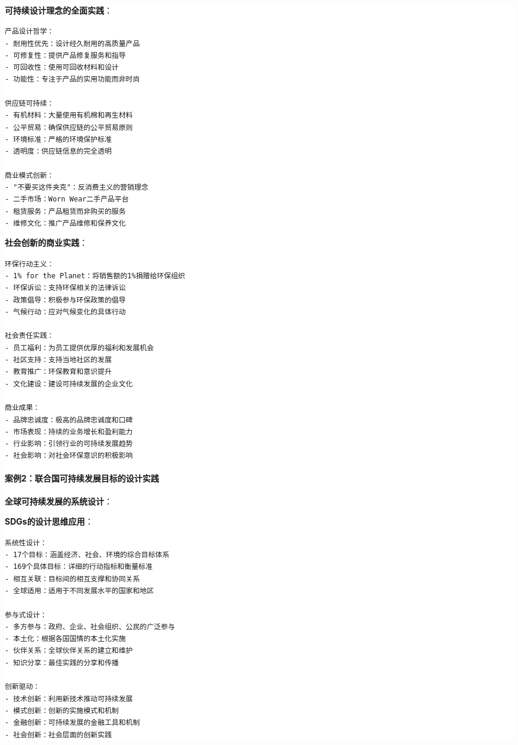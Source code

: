 **可持续设计理念的全面实践**：
```
产品设计哲学：
- 耐用性优先：设计经久耐用的高质量产品
- 可修复性：提供产品修复服务和指导
- 可回收性：使用可回收材料和设计
- 功能性：专注于产品的实用功能而非时尚

供应链可持续：
- 有机材料：大量使用有机棉和再生材料
- 公平贸易：确保供应链的公平贸易原则
- 环境标准：严格的环境保护标准
- 透明度：供应链信息的完全透明

商业模式创新：
- "不要买这件夹克"：反消费主义的营销理念
- 二手市场：Worn Wear二手产品平台
- 租赁服务：产品租赁而非购买的服务
- 维修文化：推广产品维修和保养文化
```

**社会创新的商业实践**：
```
环保行动主义：
- 1% for the Planet：将销售额的1%捐赠给环保组织
- 环保诉讼：支持环保相关的法律诉讼
- 政策倡导：积极参与环保政策的倡导
- 气候行动：应对气候变化的具体行动

社会责任实践：
- 员工福利：为员工提供优厚的福利和发展机会
- 社区支持：支持当地社区的发展
- 教育推广：环保教育和意识提升
- 文化建设：建设可持续发展的企业文化

商业成果：
- 品牌忠诚度：极高的品牌忠诚度和口碑
- 市场表现：持续的业务增长和盈利能力
- 行业影响：引领行业的可持续发展趋势
- 社会影响：对社会环保意识的积极影响
```

#### **案例2：联合国可持续发展目标的设计实践**

**全球可持续发展的系统设计**：

**SDGs的设计思维应用**：
```
系统性设计：
- 17个目标：涵盖经济、社会、环境的综合目标体系
- 169个具体目标：详细的行动指标和衡量标准
- 相互关联：目标间的相互支撑和协同关系
- 全球适用：适用于不同发展水平的国家和地区

参与式设计：
- 多方参与：政府、企业、社会组织、公民的广泛参与
- 本土化：根据各国国情的本土化实施
- 伙伴关系：全球伙伴关系的建立和维护
- 知识分享：最佳实践的分享和传播

创新驱动：
- 技术创新：利用新技术推动可持续发展
- 模式创新：创新的实施模式和机制
- 金融创新：可持续发展的金融工具和机制
- 社会创新：社会层面的创新实践
```
